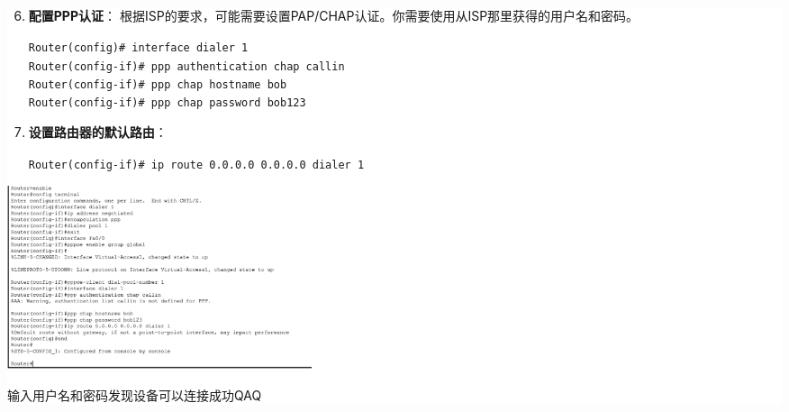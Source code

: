 6. **配置PPP认证**：
   根据ISP的要求，可能需要设置PAP/CHAP认证。你需要使用从ISP那里获得的用户名和密码。
   ```
   Router(config)# interface dialer 1
   Router(config-if)# ppp authentication chap callin
   Router(config-if)# ppp chap hostname bob
   Router(config-if)# ppp chap password bob123
   ```

7. **设置路由器的默认路由**：
   ```
   Router(config-if)# ip route 0.0.0.0 0.0.0.0 dialer 1
   ```

<img src="typora/image-20231222193151654.png" alt="image-20231222193151654" style="zoom:33%;" />

输入用户名和密码发现设备可以连接成功QAQ
